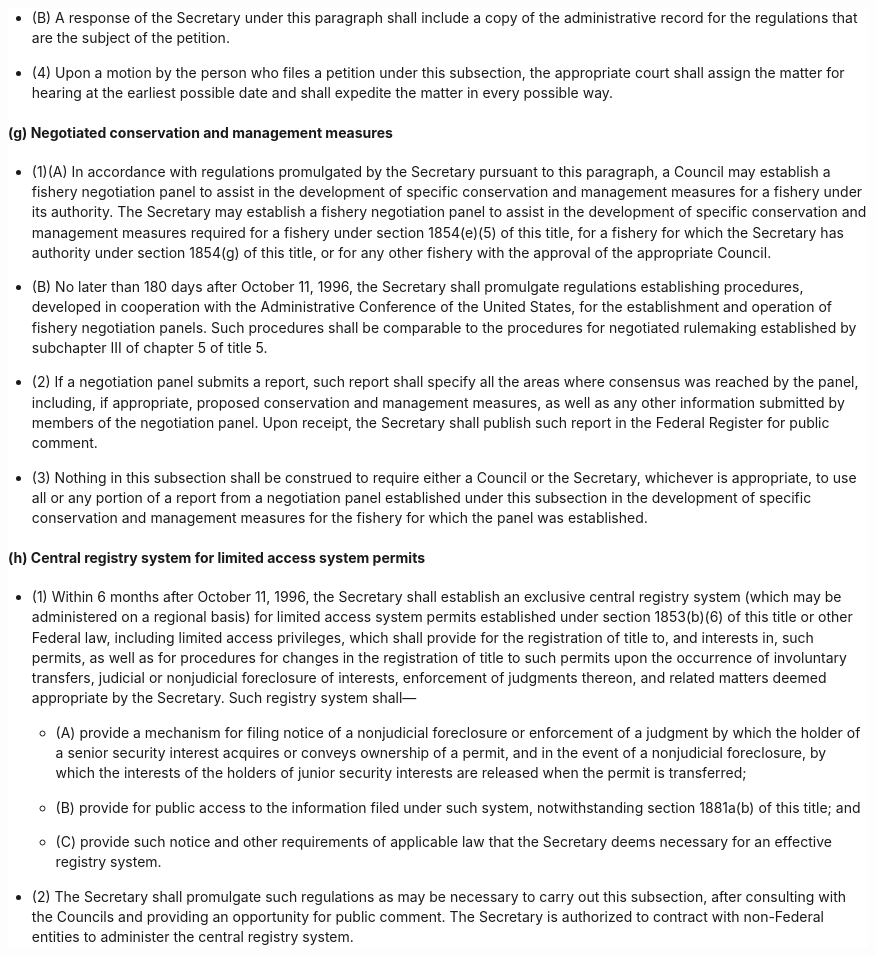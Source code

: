 * (B) A response of the Secretary under this paragraph shall include a copy of the administrative record for the regulations that are the subject of the petition.

* (4) Upon a motion by the person who files a petition under this subsection, the appropriate court shall assign the matter for hearing at the earliest possible date and shall expedite the matter in every possible way.

#### (g) Negotiated conservation and management measures
* (1)(A) In accordance with regulations promulgated by the Secretary pursuant to this paragraph, a Council may establish a fishery negotiation panel to assist in the development of specific conservation and management measures for a fishery under its authority. The Secretary may establish a fishery negotiation panel to assist in the development of specific conservation and management measures required for a fishery under section 1854(e)(5) of this title, for a fishery for which the Secretary has authority under section 1854(g) of this title, or for any other fishery with the approval of the appropriate Council.

* (B) No later than 180 days after October 11, 1996, the Secretary shall promulgate regulations establishing procedures, developed in cooperation with the Administrative Conference of the United States, for the establishment and operation of fishery negotiation panels. Such procedures shall be comparable to the procedures for negotiated rulemaking established by subchapter III of chapter 5 of title 5.

* (2) If a negotiation panel submits a report, such report shall specify all the areas where consensus was reached by the panel, including, if appropriate, proposed conservation and management measures, as well as any other information submitted by members of the negotiation panel. Upon receipt, the Secretary shall publish such report in the Federal Register for public comment.

* (3) Nothing in this subsection shall be construed to require either a Council or the Secretary, whichever is appropriate, to use all or any portion of a report from a negotiation panel established under this subsection in the development of specific conservation and management measures for the fishery for which the panel was established.

#### (h) Central registry system for limited access system permits
* (1) Within 6 months after October 11, 1996, the Secretary shall establish an exclusive central registry system (which may be administered on a regional basis) for limited access system permits established under section 1853(b)(6) of this title or other Federal law, including limited access privileges, which shall provide for the registration of title to, and interests in, such permits, as well as for procedures for changes in the registration of title to such permits upon the occurrence of involuntary transfers, judicial or nonjudicial foreclosure of interests, enforcement of judgments thereon, and related matters deemed appropriate by the Secretary. Such registry system shall—

  * (A) provide a mechanism for filing notice of a nonjudicial foreclosure or enforcement of a judgment by which the holder of a senior security interest acquires or conveys ownership of a permit, and in the event of a nonjudicial foreclosure, by which the interests of the holders of junior security interests are released when the permit is transferred;

  * (B) provide for public access to the information filed under such system, notwithstanding section 1881a(b) of this title; and

  * (C) provide such notice and other requirements of applicable law that the Secretary deems necessary for an effective registry system.


* (2) The Secretary shall promulgate such regulations as may be necessary to carry out this subsection, after consulting with the Councils and providing an opportunity for public comment. The Secretary is authorized to contract with non-Federal entities to administer the central registry system.
